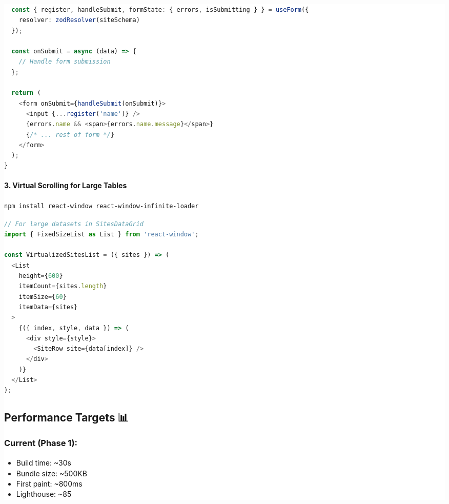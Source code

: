 ```typescript
  const { register, handleSubmit, formState: { errors, isSubmitting } } = useForm({
    resolver: zodResolver(siteSchema)
  });

  const onSubmit = async (data) => {
    // Handle form submission
  };

  return (
    <form onSubmit={handleSubmit(onSubmit)}>
      <input {...register('name')} />
      {errors.name && <span>{errors.name.message}</span>}
      {/* ... rest of form */}
    </form>
  );
}
```

#### 3. Virtual Scrolling for Large Tables
```bash
npm install react-window react-window-infinite-loader
```

```typescript
// For large datasets in SitesDataGrid
import { FixedSizeList as List } from 'react-window';

const VirtualizedSitesList = ({ sites }) => (
  <List
    height={600}
    itemCount={sites.length}
    itemSize={60}
    itemData={sites}
  >
    {({ index, style, data }) => (
      <div style={style}>
        <SiteRow site={data[index]} />
      </div>
    )}
  </List>
);
```

## Performance Targets 📊

### Current (Phase 1):
- Build time: ~30s
- Bundle size: ~500KB
- First paint: ~800ms
- Lighthouse: ~85
